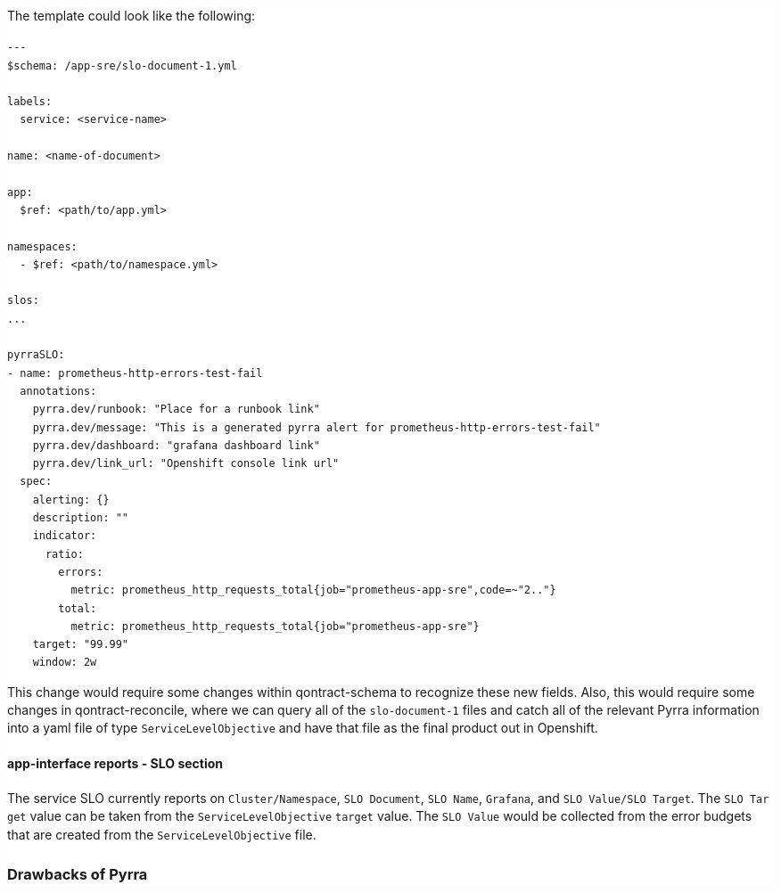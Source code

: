 The template could look like the following:
```
---
$schema: /app-sre/slo-document-1.yml

labels:
  service: <service-name>

name: <name-of-document>

app:
  $ref: <path/to/app.yml>

namespaces:
  - $ref: <path/to/namespace.yml>

slos:
...

pyrraSLO:
- name: prometheus-http-errors-test-fail
  annotations:
    pyrra.dev/runbook: "Place for a runbook link"
    pyrra.dev/message: "This is a generated pyrra alert for prometheus-http-errors-test-fail"
    pyrra.dev/dashboard: "grafana dashboard link"
    pyrra.dev/link_url: "Openshift console link url"
  spec:
    alerting: {}
    description: ""
    indicator:
      ratio:
        errors:
          metric: prometheus_http_requests_total{job="prometheus-app-sre",code=~"2.."}
        total:
          metric: prometheus_http_requests_total{job="prometheus-app-sre"}
    target: "99.99"
    window: 2w
```

This change would require some changes within qontract-schema to recognize these new fields. Also, this would require some changes in qontract-reconcile, where we can query all of the `slo-document-1` files and catch all of the relevant Pyrra information into a yaml file of type `ServiceLevelObjective` and have that file as the final product out in Openshift.

#### app-interface reports - SLO section

The service SLO currently reports on `Cluster/Namespace`, `SLO Document`, `SLO Name`, `Grafana`, and `SLO Value/SLO Target`. The `SLO Target` value can be taken from the `ServiceLevelObjective` `target` value. The `SLO Value` would be collected from the error budgets that are created from the `ServiceLevelObjective` file.

### Drawbacks of Pyrra
